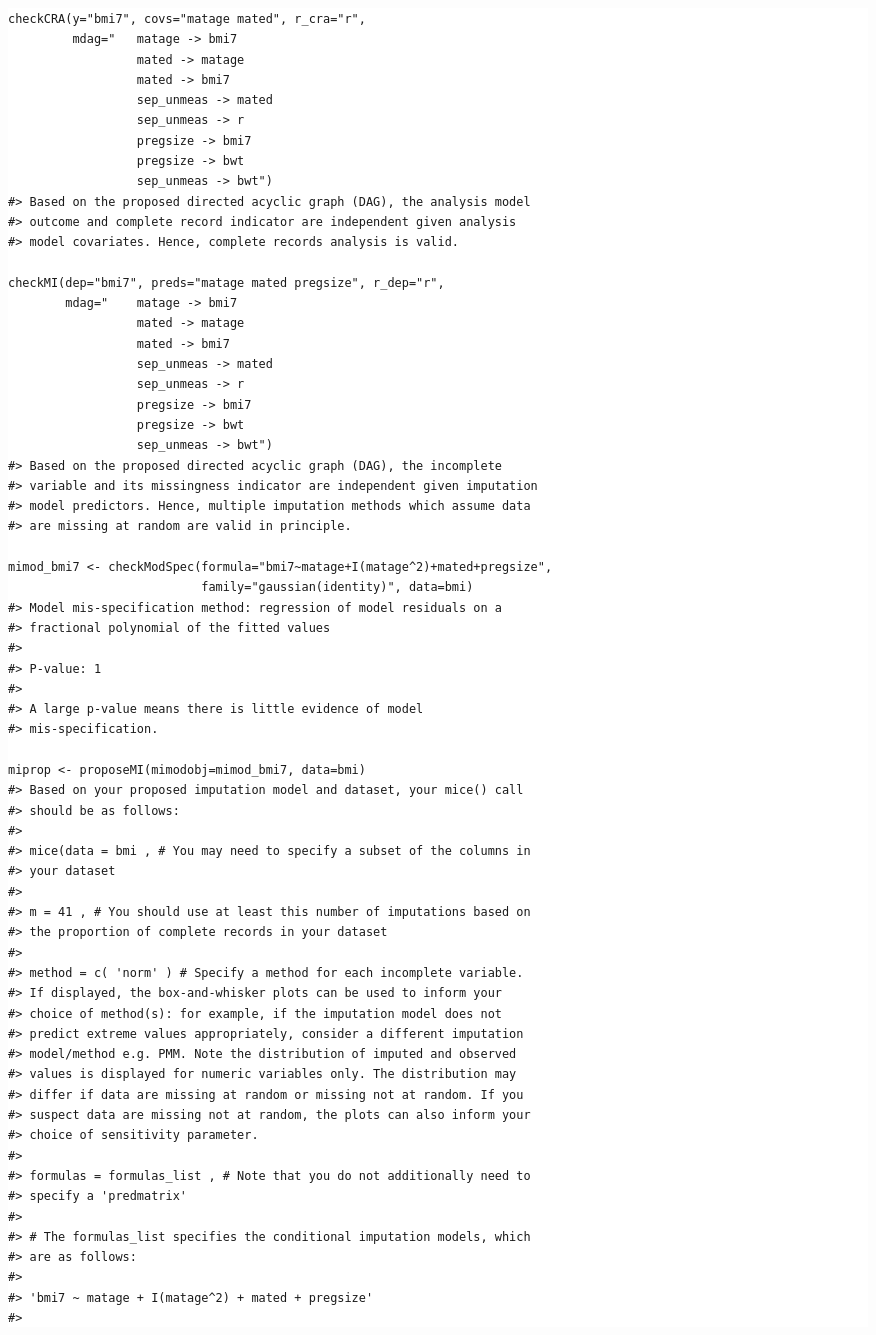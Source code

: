     checkCRA(y="bmi7", covs="matage mated", r_cra="r",
             mdag="   matage -> bmi7 
                      mated -> matage 
                      mated -> bmi7 
                      sep_unmeas -> mated 
                      sep_unmeas -> r
                      pregsize -> bmi7 
                      pregsize -> bwt  
                      sep_unmeas -> bwt")
    #> Based on the proposed directed acyclic graph (DAG), the analysis model
    #> outcome and complete record indicator are independent given analysis
    #> model covariates. Hence, complete records analysis is valid.

    checkMI(dep="bmi7", preds="matage mated pregsize", r_dep="r",
            mdag="    matage -> bmi7 
                      mated -> matage 
                      mated -> bmi7 
                      sep_unmeas -> mated 
                      sep_unmeas -> r
                      pregsize -> bmi7 
                      pregsize -> bwt  
                      sep_unmeas -> bwt")
    #> Based on the proposed directed acyclic graph (DAG), the incomplete
    #> variable and its missingness indicator are independent given imputation
    #> model predictors. Hence, multiple imputation methods which assume data
    #> are missing at random are valid in principle.

    mimod_bmi7 <- checkModSpec(formula="bmi7~matage+I(matage^2)+mated+pregsize",
                               family="gaussian(identity)", data=bmi)
    #> Model mis-specification method: regression of model residuals on a
    #> fractional polynomial of the fitted values
    #> 
    #> P-value: 1
    #> 
    #> A large p-value means there is little evidence of model
    #> mis-specification.

    miprop <- proposeMI(mimodobj=mimod_bmi7, data=bmi)
    #> Based on your proposed imputation model and dataset, your mice() call
    #> should be as follows:
    #> 
    #> mice(data = bmi , # You may need to specify a subset of the columns in
    #> your dataset
    #> 
    #> m = 41 , # You should use at least this number of imputations based on
    #> the proportion of complete records in your dataset
    #> 
    #> method = c( 'norm' ) # Specify a method for each incomplete variable.
    #> If displayed, the box-and-whisker plots can be used to inform your
    #> choice of method(s): for example, if the imputation model does not
    #> predict extreme values appropriately, consider a different imputation
    #> model/method e.g. PMM. Note the distribution of imputed and observed
    #> values is displayed for numeric variables only. The distribution may
    #> differ if data are missing at random or missing not at random. If you
    #> suspect data are missing not at random, the plots can also inform your
    #> choice of sensitivity parameter.
    #> 
    #> formulas = formulas_list , # Note that you do not additionally need to
    #> specify a 'predmatrix'
    #> 
    #> # The formulas_list specifies the conditional imputation models, which
    #> are as follows:
    #> 
    #> 'bmi7 ~ matage + I(matage^2) + mated + pregsize'
    #> 